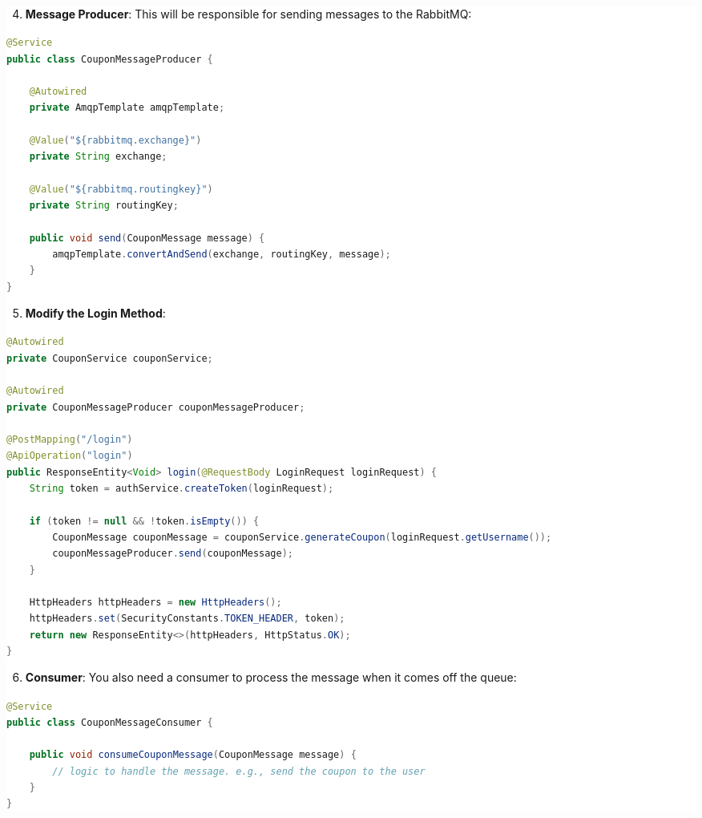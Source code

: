 4. **Message Producer**:
   This will be responsible for sending messages to the RabbitMQ:

```java
@Service
public class CouponMessageProducer {

    @Autowired
    private AmqpTemplate amqpTemplate;

    @Value("${rabbitmq.exchange}")
    private String exchange;

    @Value("${rabbitmq.routingkey}")
    private String routingKey;

    public void send(CouponMessage message) {
        amqpTemplate.convertAndSend(exchange, routingKey, message);
    }
}
```

5. **Modify the Login Method**:

```java
@Autowired
private CouponService couponService;

@Autowired
private CouponMessageProducer couponMessageProducer;

@PostMapping("/login")
@ApiOperation("login")
public ResponseEntity<Void> login(@RequestBody LoginRequest loginRequest) {
    String token = authService.createToken(loginRequest);

    if (token != null && !token.isEmpty()) {
        CouponMessage couponMessage = couponService.generateCoupon(loginRequest.getUsername());
        couponMessageProducer.send(couponMessage);
    }

    HttpHeaders httpHeaders = new HttpHeaders();
    httpHeaders.set(SecurityConstants.TOKEN_HEADER, token);
    return new ResponseEntity<>(httpHeaders, HttpStatus.OK);
}
```

6. **Consumer**:
   You also need a consumer to process the message when it comes off the queue:

```java
@Service
public class CouponMessageConsumer {

    public void consumeCouponMessage(CouponMessage message) {
        // logic to handle the message. e.g., send the coupon to the user
    }
}
```
